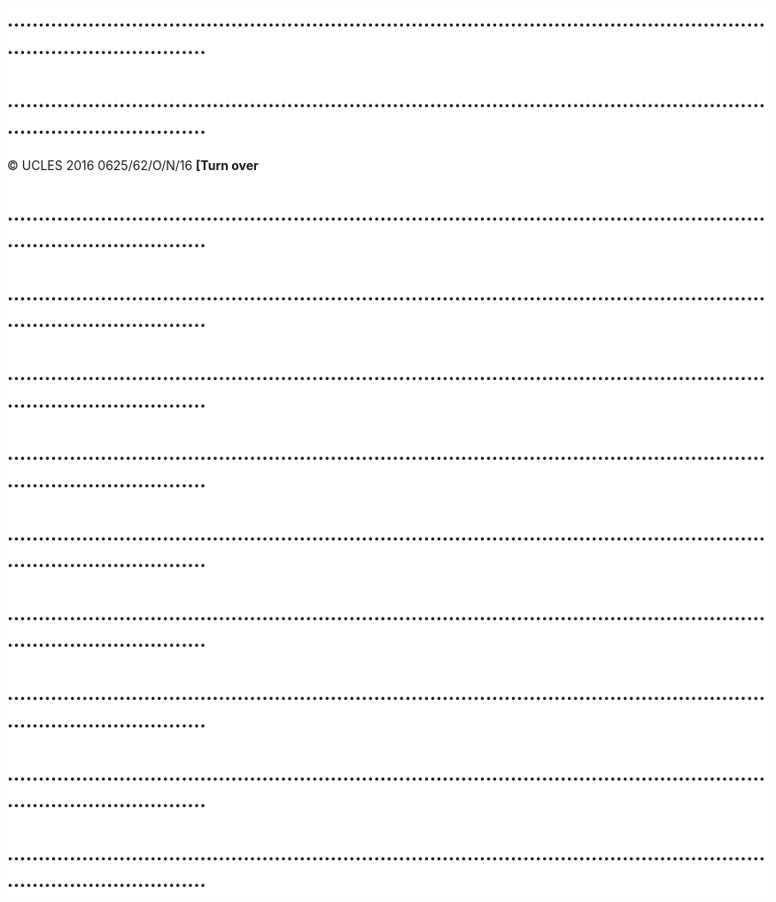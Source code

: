 ## .......................................................................................................................................................... 

## .......................................................................................................................................................... 


© UCLES 2016 0625/62/O/N/16 **[Turn over** 

## .......................................................................................................................................................... 

## .......................................................................................................................................................... 

## .......................................................................................................................................................... 

## .......................................................................................................................................................... 

## .......................................................................................................................................................... 

## .......................................................................................................................................................... 

## .......................................................................................................................................................... 

## .......................................................................................................................................................... 

## .......................................................................................................................................................... 
